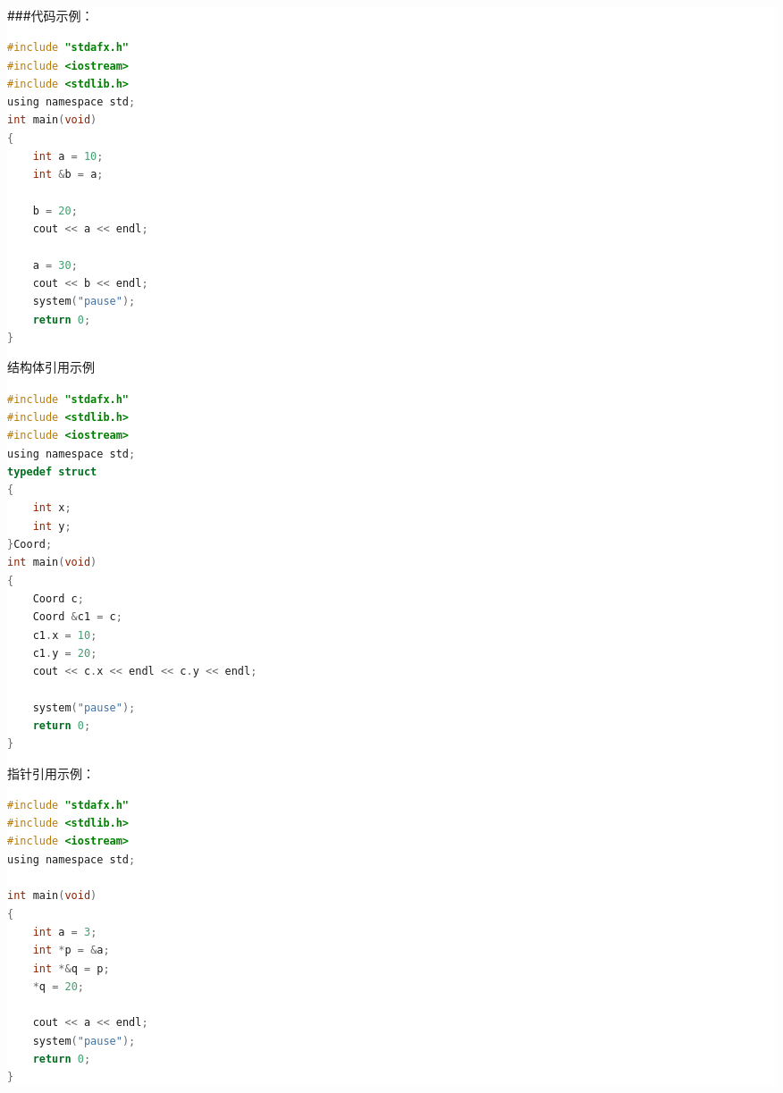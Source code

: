 ###代码示例：

```c
#include "stdafx.h"
#include <iostream>
#include <stdlib.h>
using namespace std;
int main(void)
{
	int a = 10;
	int &b = a;

	b = 20;
	cout << a << endl;

	a = 30;
	cout << b << endl;
	system("pause");
	return 0;
}
```
结构体引用示例

```c
#include "stdafx.h"
#include <stdlib.h>
#include <iostream>
using namespace std;
typedef struct
{
	int x;
	int y;
}Coord;
int main(void)
{
	Coord c;
	Coord &c1 = c;
	c1.x = 10;
	c1.y = 20;
	cout << c.x << endl << c.y << endl;

	system("pause");
	return 0;
}
```

指针引用示例：

```c
#include "stdafx.h"
#include <stdlib.h>
#include <iostream>
using namespace std;

int main(void)
{
	int a = 3;
	int *p = &a;
	int *&q = p;
	*q = 20;

	cout << a << endl;
	system("pause");
	return 0;
}
```
